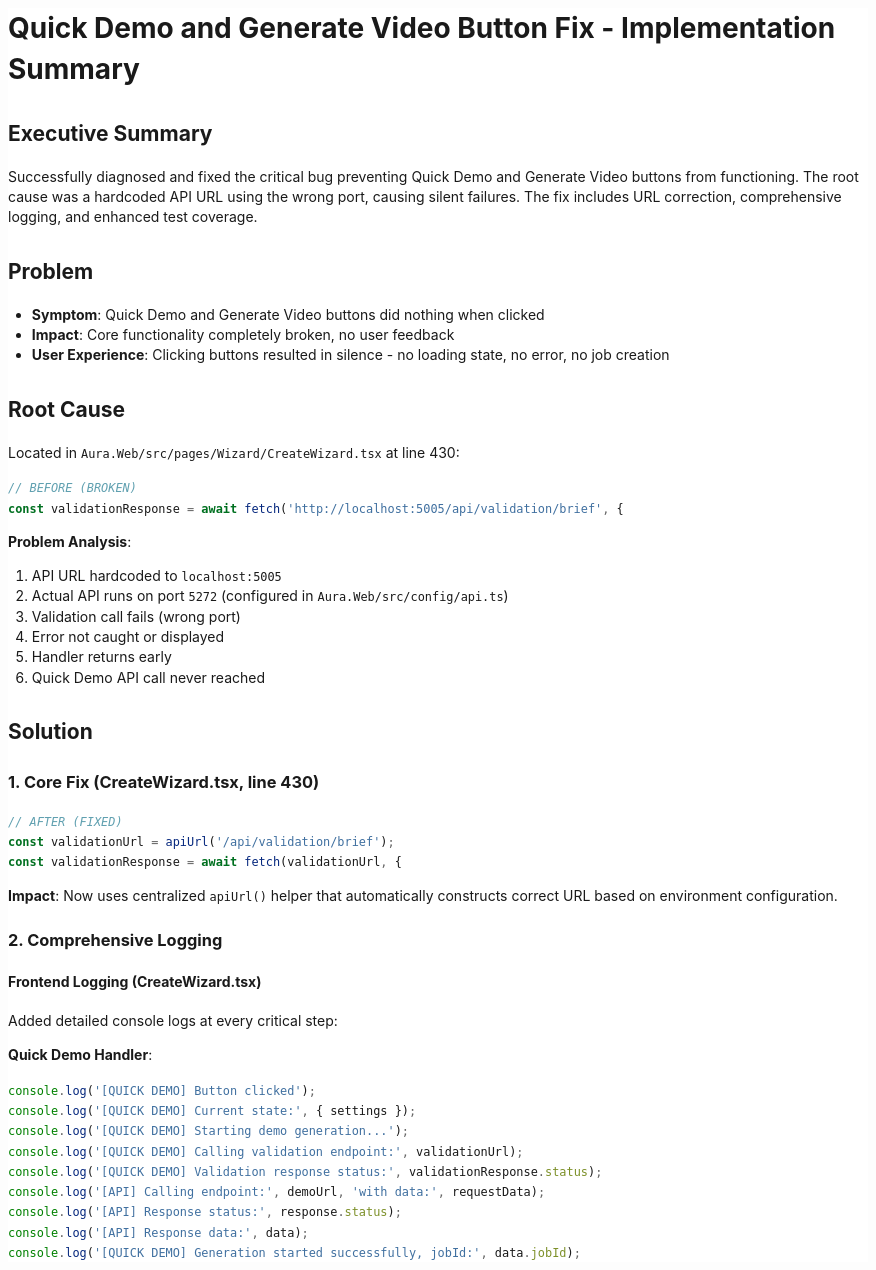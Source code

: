 # Quick Demo and Generate Video Button Fix - Implementation Summary

## Executive Summary
Successfully diagnosed and fixed the critical bug preventing Quick Demo and Generate Video buttons from functioning. The root cause was a hardcoded API URL using the wrong port, causing silent failures. The fix includes URL correction, comprehensive logging, and enhanced test coverage.

## Problem
- **Symptom**: Quick Demo and Generate Video buttons did nothing when clicked
- **Impact**: Core functionality completely broken, no user feedback
- **User Experience**: Clicking buttons resulted in silence - no loading state, no error, no job creation

## Root Cause
Located in `Aura.Web/src/pages/Wizard/CreateWizard.tsx` at line 430:

```typescript
// BEFORE (BROKEN)
const validationResponse = await fetch('http://localhost:5005/api/validation/brief', {
```

**Problem Analysis**:
1. API URL hardcoded to `localhost:5005`
2. Actual API runs on port `5272` (configured in `Aura.Web/src/config/api.ts`)
3. Validation call fails (wrong port)
4. Error not caught or displayed
5. Handler returns early
6. Quick Demo API call never reached

## Solution

### 1. Core Fix (CreateWizard.tsx, line 430)
```typescript
// AFTER (FIXED)
const validationUrl = apiUrl('/api/validation/brief');
const validationResponse = await fetch(validationUrl, {
```

**Impact**: Now uses centralized `apiUrl()` helper that automatically constructs correct URL based on environment configuration.

### 2. Comprehensive Logging

#### Frontend Logging (CreateWizard.tsx)
Added detailed console logs at every critical step:

**Quick Demo Handler**:
```typescript
console.log('[QUICK DEMO] Button clicked');
console.log('[QUICK DEMO] Current state:', { settings });
console.log('[QUICK DEMO] Starting demo generation...');
console.log('[QUICK DEMO] Calling validation endpoint:', validationUrl);
console.log('[QUICK DEMO] Validation response status:', validationResponse.status);
console.log('[API] Calling endpoint:', demoUrl, 'with data:', requestData);
console.log('[API] Response status:', response.status);
console.log('[API] Response data:', data);
console.log('[QUICK DEMO] Generation started successfully, jobId:', data.jobId);
```
